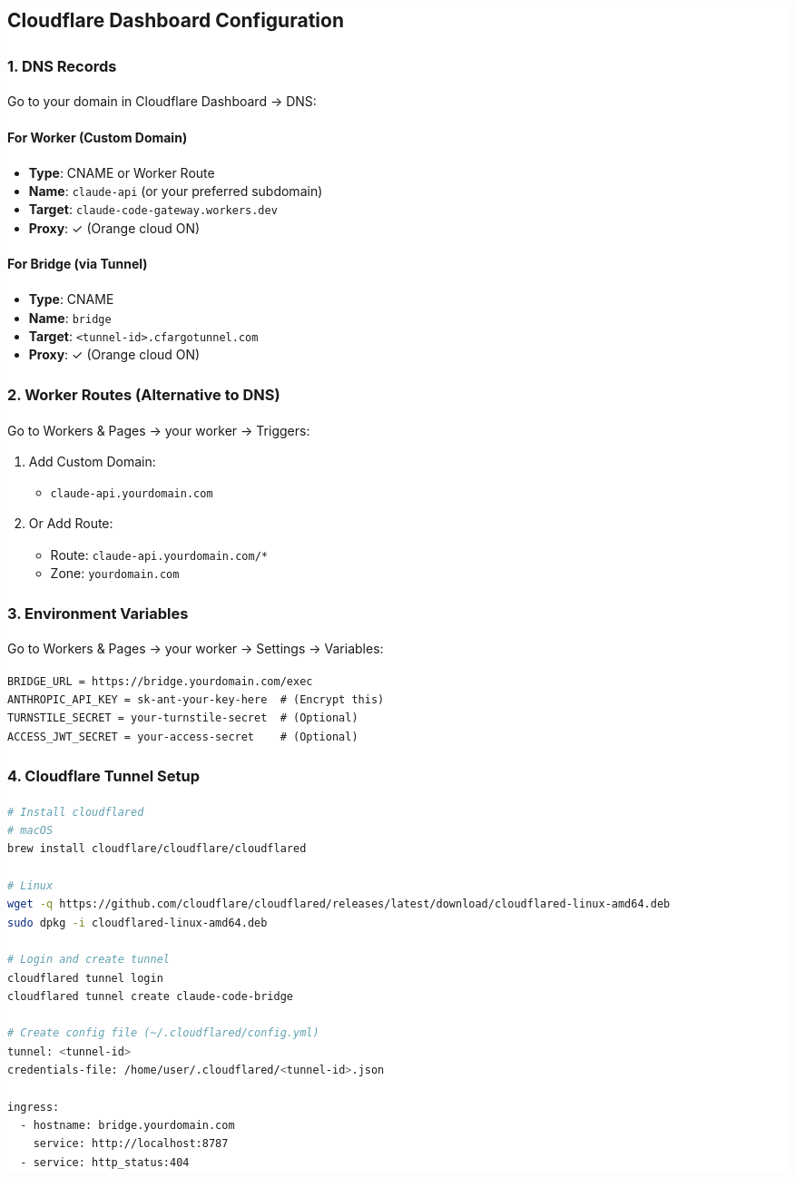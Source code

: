 ## Cloudflare Dashboard Configuration

### 1. DNS Records

Go to your domain in Cloudflare Dashboard → DNS:

#### For Worker (Custom Domain)
- **Type**: CNAME or Worker Route
- **Name**: `claude-api` (or your preferred subdomain)
- **Target**: `claude-code-gateway.workers.dev`
- **Proxy**: ✓ (Orange cloud ON)

#### For Bridge (via Tunnel)
- **Type**: CNAME
- **Name**: `bridge`
- **Target**: `<tunnel-id>.cfargotunnel.com`
- **Proxy**: ✓ (Orange cloud ON)

### 2. Worker Routes (Alternative to DNS)

Go to Workers & Pages → your worker → Triggers:

1. Add Custom Domain:
   - `claude-api.yourdomain.com`

2. Or Add Route:
   - Route: `claude-api.yourdomain.com/*`
   - Zone: `yourdomain.com`

### 3. Environment Variables

Go to Workers & Pages → your worker → Settings → Variables:

```
BRIDGE_URL = https://bridge.yourdomain.com/exec
ANTHROPIC_API_KEY = sk-ant-your-key-here  # (Encrypt this)
TURNSTILE_SECRET = your-turnstile-secret  # (Optional)
ACCESS_JWT_SECRET = your-access-secret    # (Optional)
```

### 4. Cloudflare Tunnel Setup

```bash
# Install cloudflared
# macOS
brew install cloudflare/cloudflare/cloudflared

# Linux
wget -q https://github.com/cloudflare/cloudflared/releases/latest/download/cloudflared-linux-amd64.deb
sudo dpkg -i cloudflared-linux-amd64.deb

# Login and create tunnel
cloudflared tunnel login
cloudflared tunnel create claude-code-bridge

# Create config file (~/.cloudflared/config.yml)
tunnel: <tunnel-id>
credentials-file: /home/user/.cloudflared/<tunnel-id>.json

ingress:
  - hostname: bridge.yourdomain.com
    service: http://localhost:8787
  - service: http_status:404

```